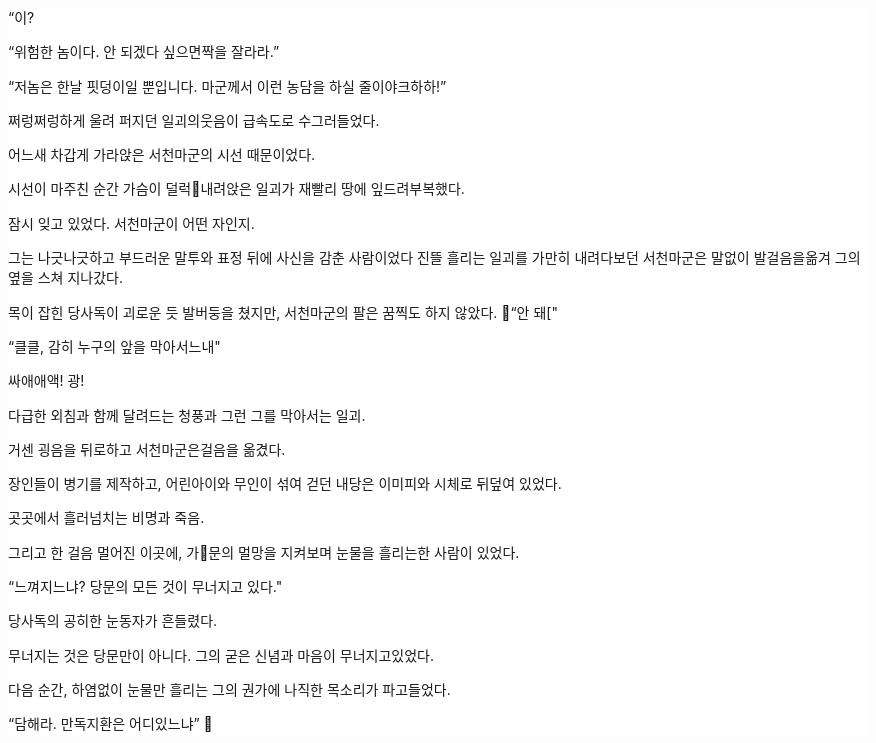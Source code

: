 “이?

“위험한 놈이다. 안 되겠다 싶으면짝을 잘라라.”

“저놈은 한날 핏덩이일 뿐입니다.
마군께서 이런 농담을 하실 줄이야크하하!”

쩌렁쩌렁하게 울려 퍼지던 일괴의웃음이 급속도로 수그러들었다.

어느새 차갑게 가라앉은 서천마군의 시선 때문이었다.

시선이 마주친 순간 가슴이 덜럭내려앉은 일괴가 재빨리 땅에 잎드려부복했다.

잠시 잊고 있었다. 서천마군이 어떤 자인지.

그는 나긋나긋하고 부드러운 말투와 표정 뒤에 사신을 감춘 사람이었다
진뜰 흘리는 일괴를 가만히 내려다보던 서천마군은 말없이 발걸음을옮겨 그의 옆을 스쳐 지나갔다.

목이 잡힌 당사독이 괴로운 듯 발버둥을 쳤지만, 서천마군의 팔은 꿈찍도 하지 않았다.
“안 돼["

“클클, 감히 누구의 앞을 막아서느내"

싸애애액! 광!

다급한 외침과 함께 달려드는 청풍과 그런 그를 막아서는 일괴.

거센 굉음을 뒤로하고 서천마군은걸음을 옮겼다.

장인들이 병기를 제작하고, 어린아이와 무인이 섞여 걷던 내당은 이미피와 시체로 뒤덮여 있었다.

곳곳에서 흘러넘치는 비명과 죽음.

그리고 한 걸음 멀어진 이곳에, 가문의 멀망을 지켜보며 눈물을 흘리는한 사람이 있었다.

“느껴지느냐? 당문의 모든 것이 무너지고 있다."

당사독의 공히한 눈동자가 흔들렸다.

무너지는 것은 당문만이 아니다.
그의 굳은 신념과 마음이 무너지고있었다.

다음 순간, 하염없이 눈물만 흘리는 그의 권가에 나직한 목소리가 파고들었다.

“담해라. 만독지환은 어디있느냐”
